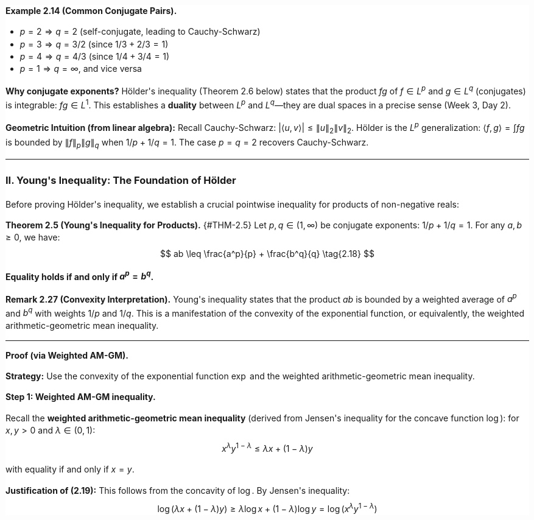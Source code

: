 **Example 2.14 (Common Conjugate Pairs).**
- $p = 2 \Rightarrow q = 2$ (self-conjugate, leading to Cauchy-Schwarz)
- $p = 3 \Rightarrow q = 3/2$ (since $1/3 + 2/3 = 1$)
- $p = 4 \Rightarrow q = 4/3$ (since $1/4 + 3/4 = 1$)
- $p = 1 \Rightarrow q = \infty$, and vice versa

**Why conjugate exponents?** Hölder's inequality (Theorem 2.6 below) states that the product $fg$ of $f \in L^p$ and $g \in L^q$ (conjugates) is integrable: $fg \in L^1$. This establishes a **duality** between $L^p$ and $L^q$—they are dual spaces in a precise sense (Week 3, Day 2).

**Geometric Intuition (from linear algebra):** Recall Cauchy-Schwarz: $|\langle u, v \rangle| \leq \|u\|_2 \|v\|_2$. Hölder is the $L^p$ generalization: $\langle f, g \rangle = \int fg$ is bounded by $\|f\|_p \|g\|_q$ when $1/p + 1/q = 1$. The case $p = q = 2$ recovers Cauchy-Schwarz.

---

### **II. Young's Inequality: The Foundation of Hölder**

Before proving Hölder's inequality, we establish a crucial pointwise inequality for products of non-negative reals:

**Theorem 2.5 (Young's Inequality for Products).** {#THM-2.5}
Let $p, q \in (1, \infty)$ be conjugate exponents: $1/p + 1/q = 1$. For any $a, b \geq 0$, we have:
$$
ab \leq \frac{a^p}{p} + \frac{b^q}{q} \tag{2.18}
$$

**Equality holds if and only if $a^p = b^q$.**

**Remark 2.27 (Convexity Interpretation).** Young's inequality states that the product $ab$ is bounded by a weighted average of $a^p$ and $b^q$ with weights $1/p$ and $1/q$. This is a manifestation of the convexity of the exponential function, or equivalently, the weighted arithmetic-geometric mean inequality.

---

**Proof (via Weighted AM-GM).**

**Strategy:** Use the convexity of the exponential function $\exp$ and the weighted arithmetic-geometric mean inequality.

**Step 1: Weighted AM-GM inequality.**

Recall the **weighted arithmetic-geometric mean inequality** (derived from Jensen's inequality for the concave function $\log$): for $x, y > 0$ and $\lambda \in (0,1)$:
$$
x^\lambda y^{1-\lambda} \leq \lambda x + (1-\lambda) y \tag{2.19}
$$

with equality if and only if $x = y$.

**Justification of (2.19):** This follows from the concavity of $\log$. By Jensen's inequality:
$$
\log(\lambda x + (1-\lambda)y) \geq \lambda \log x + (1-\lambda) \log y = \log(x^\lambda y^{1-\lambda})
$$
